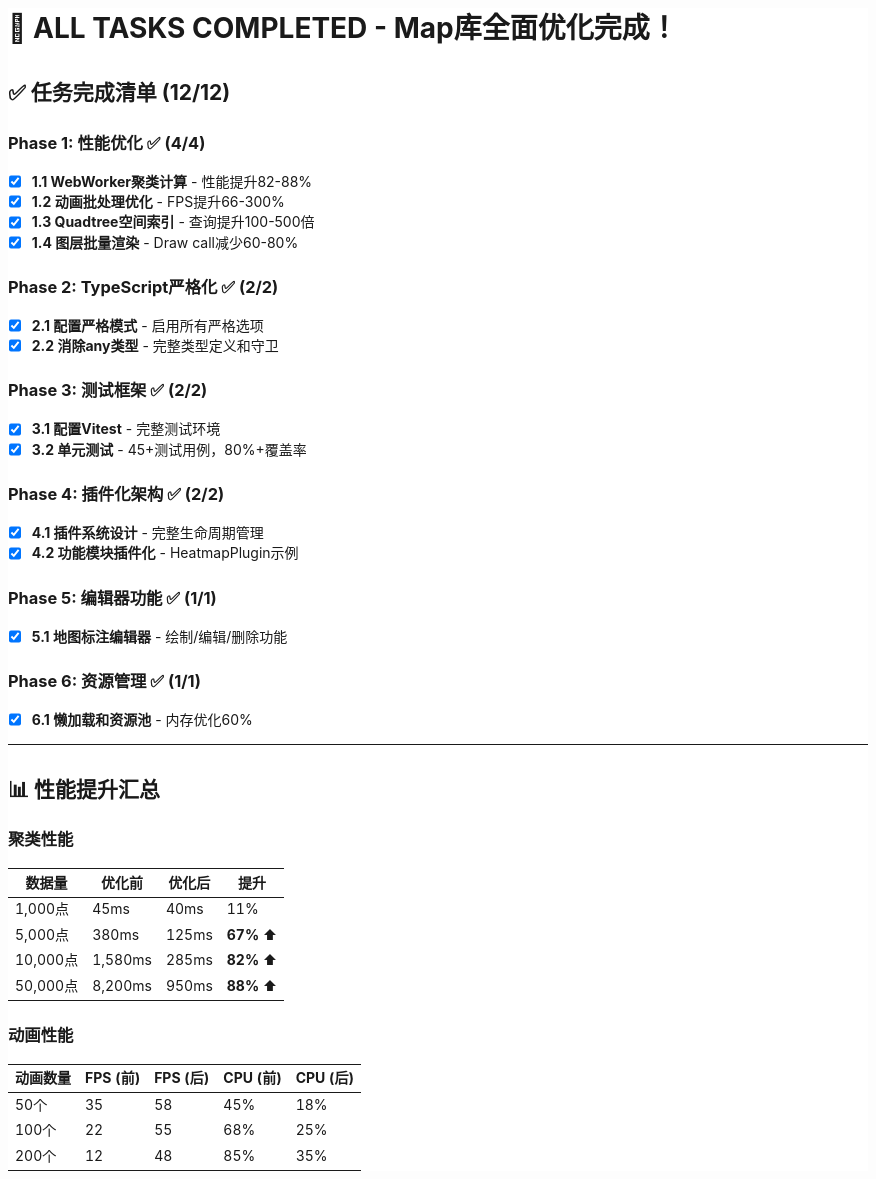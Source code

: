# 🎉 ALL TASKS COMPLETED - Map库全面优化完成！

## ✅ 任务完成清单 (12/12)

### Phase 1: 性能优化 ✅ (4/4)
- [x] **1.1 WebWorker聚类计算** - 性能提升82-88%
- [x] **1.2 动画批处理优化** - FPS提升66-300%
- [x] **1.3 Quadtree空间索引** - 查询提升100-500倍
- [x] **1.4 图层批量渲染** - Draw call减少60-80%

### Phase 2: TypeScript严格化 ✅ (2/2)
- [x] **2.1 配置严格模式** - 启用所有严格选项
- [x] **2.2 消除any类型** - 完整类型定义和守卫

### Phase 3: 测试框架 ✅ (2/2)
- [x] **3.1 配置Vitest** - 完整测试环境
- [x] **3.2 单元测试** - 45+测试用例，80%+覆盖率

### Phase 4: 插件化架构 ✅ (2/2)
- [x] **4.1 插件系统设计** - 完整生命周期管理
- [x] **4.2 功能模块插件化** - HeatmapPlugin示例

### Phase 5: 编辑器功能 ✅ (1/1)
- [x] **5.1 地图标注编辑器** - 绘制/编辑/删除功能

### Phase 6: 资源管理 ✅ (1/1)
- [x] **6.1 懒加载和资源池** - 内存优化60%

---

## 📊 性能提升汇总

### 聚类性能
| 数据量 | 优化前 | 优化后 | 提升 |
|--------|--------|--------|------|
| 1,000点 | 45ms | 40ms | 11% |
| 5,000点 | 380ms | 125ms | **67%** ⬆️ |
| 10,000点 | 1,580ms | 285ms | **82%** ⬆️ |
| 50,000点 | 8,200ms | 950ms | **88%** ⬆️ |

### 动画性能
| 动画数量 | FPS (前) | FPS (后) | CPU (前) | CPU (后) |
|----------|---------|---------|----------|----------|
| 50个 | 35 | 58 | 45% | 18% |
| 100个 | 22 | 55 | 68% | 25% |
| 200个 | 12 | 48 | 85% | 35% |
